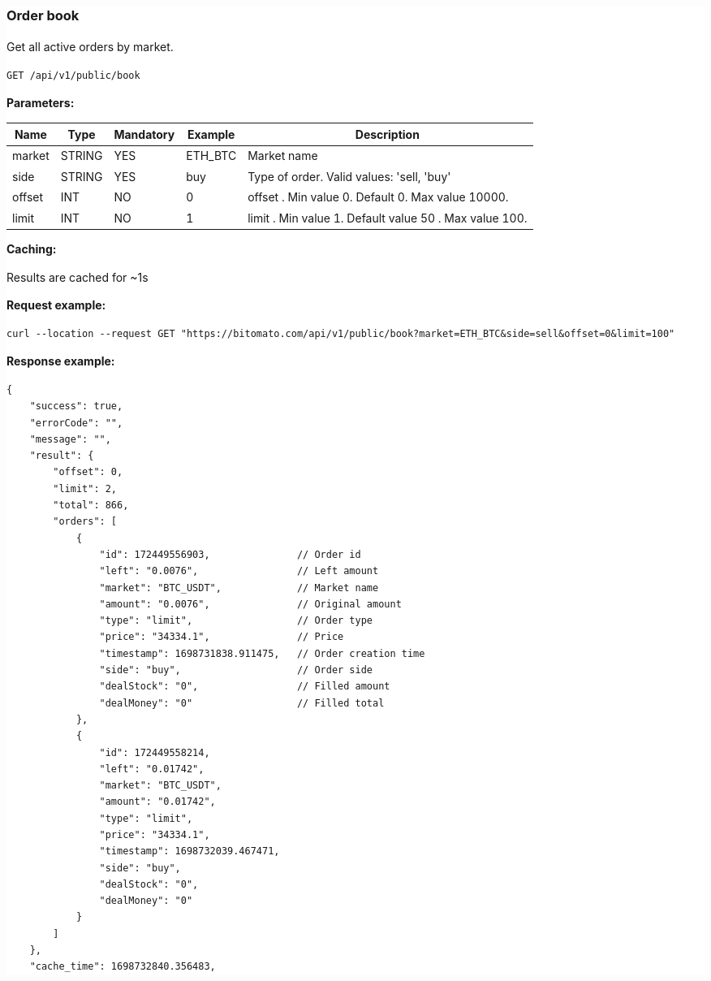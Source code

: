 
### Order book

Get all active orders by market.

```
GET /api/v1/public/book
```

**Parameters:**

Name | Type | Mandatory | Example | Description
------------ |------------ | ------------ | ------------ | ------------
market | STRING | YES | ETH_BTC | Market name
side | STRING | YES | buy | Type of order. Valid values: 'sell, 'buy' 
offset | INT | NO | 0 | offset . Min value 0. Default 0. Max value 10000.   
limit | INT | NO | 1 | limit . Min value 1.  Default value 50 . Max value 100.  



**Сaching:**

Results are cached for ~1s


**Request example:**

```
curl --location --request GET "https://bitomato.com/api/v1/public/book?market=ETH_BTC&side=sell&offset=0&limit=100"
```

**Response example:**
```json5
{
    "success": true,
    "errorCode": "",
    "message": "",
    "result": {
        "offset": 0,
        "limit": 2,
        "total": 866,
        "orders": [
            {
                "id": 172449556903,               // Order id
                "left": "0.0076",                 // Left amount
                "market": "BTC_USDT",             // Market name
                "amount": "0.0076",               // Original amount 
                "type": "limit",                  // Order type
                "price": "34334.1",               // Price
                "timestamp": 1698731838.911475,   // Order creation time
                "side": "buy",                    // Order side
                "dealStock": "0",                 // Filled amount
                "dealMoney": "0"                  // Filled total
            },
            {
                "id": 172449558214,
                "left": "0.01742",
                "market": "BTC_USDT",
                "amount": "0.01742",
                "type": "limit",
                "price": "34334.1",
                "timestamp": 1698732039.467471,
                "side": "buy",
                "dealStock": "0",
                "dealMoney": "0"
            }
        ]
    },
    "cache_time": 1698732840.356483,
```